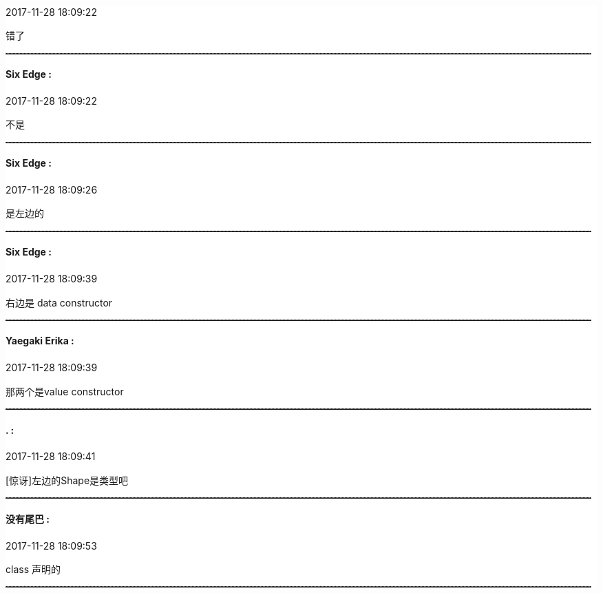 <span class="article-duration">2017-11-28 18:09:22</span>

错了

<hr style="border-top: 1px dotted grey;width:99%"/>



#### Six Edge :

<span class="article-duration">2017-11-28 18:09:22</span>

不是

<hr style="border-top: 1px dotted grey;width:99%"/>



#### Six Edge :

<span class="article-duration">2017-11-28 18:09:26</span>

是左边的

<hr style="border-top: 1px dotted grey;width:99%"/>



#### Six Edge :

<span class="article-duration">2017-11-28 18:09:39</span>

右边是 data constructor

<hr style="border-top: 1px dotted grey;width:99%"/>



#### Yaegaki Erika :

<span class="article-duration">2017-11-28 18:09:39</span>

那两个是value constructor

<hr style="border-top: 1px dotted grey;width:99%"/>



#### . :

<span class="article-duration">2017-11-28 18:09:41</span>

[惊讶]左边的Shape是类型吧

<hr style="border-top: 1px dotted grey;width:99%"/>



#### 没有尾巴 :

<span class="article-duration">2017-11-28 18:09:53</span>

class 声明的

<hr style="border-top: 1px dotted grey;width:99%"/>
